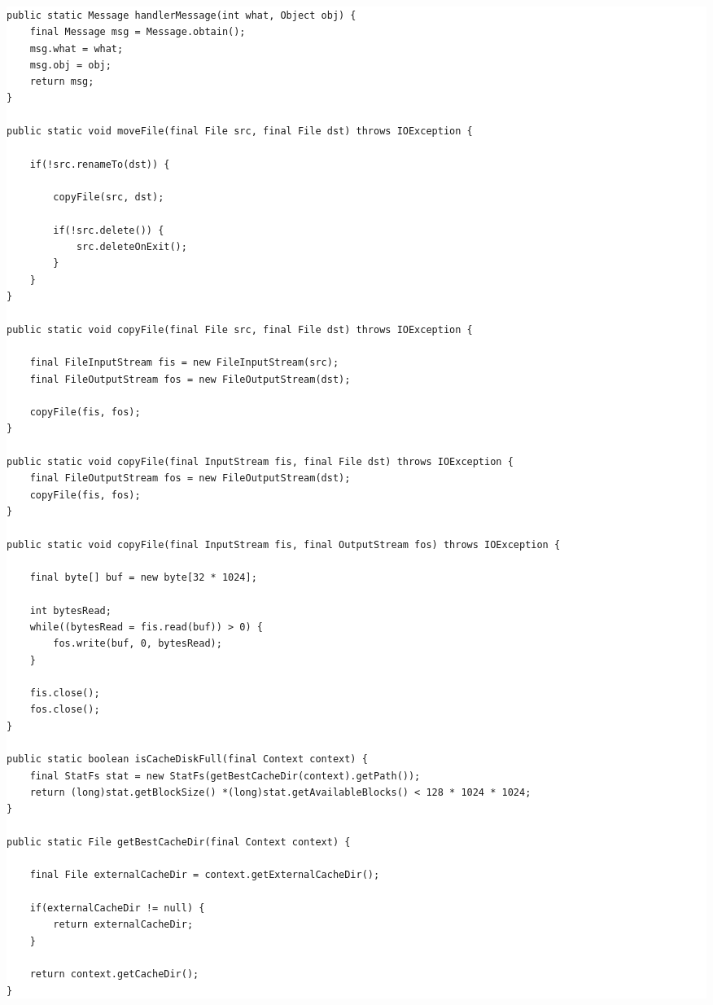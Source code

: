 	public static Message handlerMessage(int what, Object obj) {
		final Message msg = Message.obtain();
		msg.what = what;
		msg.obj = obj;
		return msg;
	}

	public static void moveFile(final File src, final File dst) throws IOException {

		if(!src.renameTo(dst)) {

			copyFile(src, dst);

			if(!src.delete()) {
				src.deleteOnExit();
			}
		}
	}

	public static void copyFile(final File src, final File dst) throws IOException {

		final FileInputStream fis = new FileInputStream(src);
		final FileOutputStream fos = new FileOutputStream(dst);

		copyFile(fis, fos);
	}

	public static void copyFile(final InputStream fis, final File dst) throws IOException {
		final FileOutputStream fos = new FileOutputStream(dst);
		copyFile(fis, fos);
	}

	public static void copyFile(final InputStream fis, final OutputStream fos) throws IOException {

		final byte[] buf = new byte[32 * 1024];

		int bytesRead;
		while((bytesRead = fis.read(buf)) > 0) {
			fos.write(buf, 0, bytesRead);
		}

		fis.close();
		fos.close();
	}

	public static boolean isCacheDiskFull(final Context context) {
		final StatFs stat = new StatFs(getBestCacheDir(context).getPath());
		return (long)stat.getBlockSize() *(long)stat.getAvailableBlocks() < 128 * 1024 * 1024;
	}

	public static File getBestCacheDir(final Context context) {

		final File externalCacheDir = context.getExternalCacheDir();

		if(externalCacheDir != null) {
			return externalCacheDir;
		}

		return context.getCacheDir();
	}
